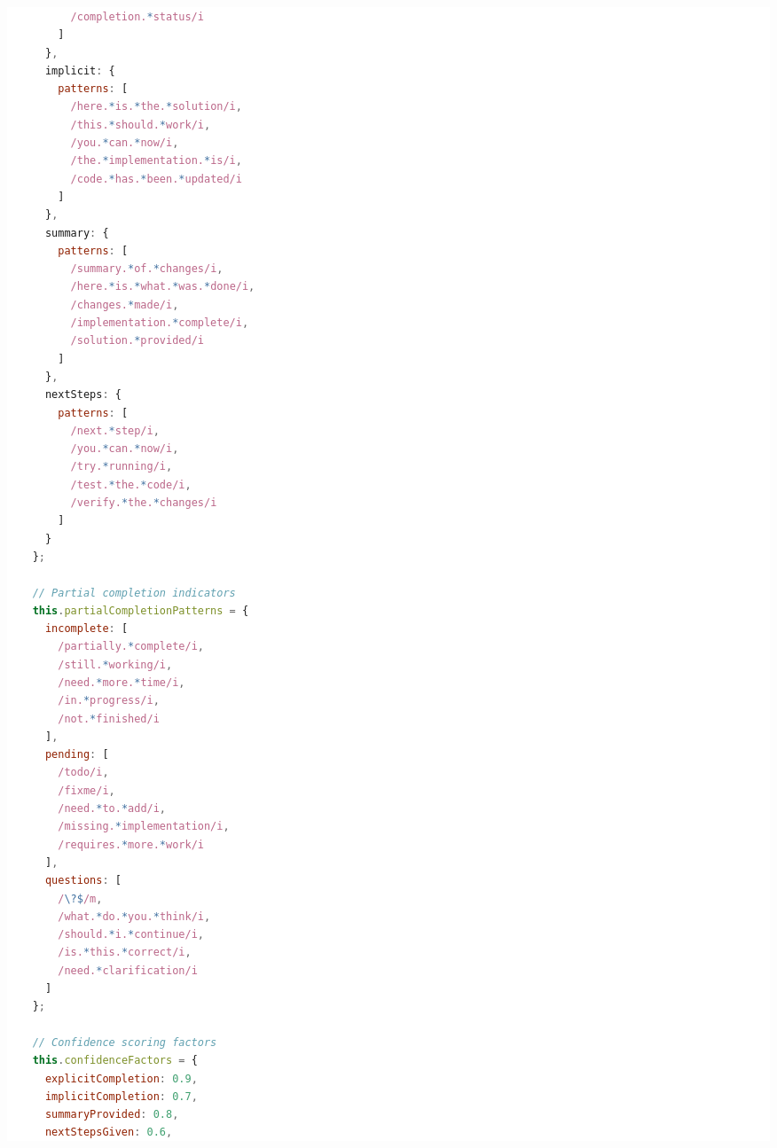 ```javascript
          /completion.*status/i
        ]
      },
      implicit: {
        patterns: [
          /here.*is.*the.*solution/i,
          /this.*should.*work/i,
          /you.*can.*now/i,
          /the.*implementation.*is/i,
          /code.*has.*been.*updated/i
        ]
      },
      summary: {
        patterns: [
          /summary.*of.*changes/i,
          /here.*is.*what.*was.*done/i,
          /changes.*made/i,
          /implementation.*complete/i,
          /solution.*provided/i
        ]
      },
      nextSteps: {
        patterns: [
          /next.*step/i,
          /you.*can.*now/i,
          /try.*running/i,
          /test.*the.*code/i,
          /verify.*the.*changes/i
        ]
      }
    };

    // Partial completion indicators
    this.partialCompletionPatterns = {
      incomplete: [
        /partially.*complete/i,
        /still.*working/i,
        /need.*more.*time/i,
        /in.*progress/i,
        /not.*finished/i
      ],
      pending: [
        /todo/i,
        /fixme/i,
        /need.*to.*add/i,
        /missing.*implementation/i,
        /requires.*more.*work/i
      ],
      questions: [
        /\?$/m,
        /what.*do.*you.*think/i,
        /should.*i.*continue/i,
        /is.*this.*correct/i,
        /need.*clarification/i
      ]
    };

    // Confidence scoring factors
    this.confidenceFactors = {
      explicitCompletion: 0.9,
      implicitCompletion: 0.7,
      summaryProvided: 0.8,
      nextStepsGiven: 0.6,
```